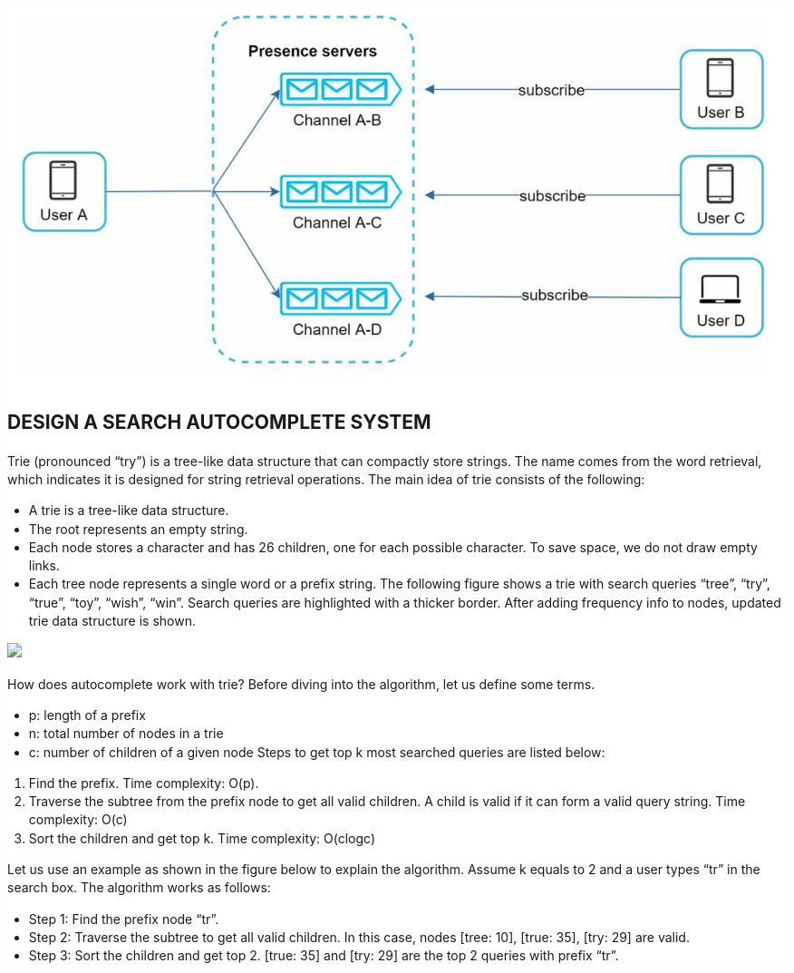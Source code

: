 ![](img/chatsystem_11.png)


## DESIGN A SEARCH AUTOCOMPLETE SYSTEM
Trie (pronounced “try”) is a tree-like data structure that can compactly store strings. The name comes from the word retrieval, which indicates it is designed for string retrieval operations. The main idea of trie consists of the following:
- A trie is a tree-like data structure.
- The root represents an empty string.
- Each node stores a character and has 26 children, one for each possible character. To save space, we do not draw empty links.
- Each tree node represents a single word or a prefix string.
The following figure shows a trie with search queries “tree”, “try”, “true”, “toy”, “wish”, “win”. Search queries are highlighted with a thicker border. After adding frequency info to nodes, updated trie data structure is shown.

![](img/autocomplete_1.png)

How does autocomplete work with trie? Before diving into the algorithm, let us define some terms.
- p: length of a prefix
- n: total number of nodes in a trie
- c: number of children of a given node
Steps to get top k most searched queries are listed below: 
1. Find the prefix. Time complexity: O(p).
2. Traverse the subtree from the prefix node to get all valid children. A child is valid if it can form a valid query string. Time complexity: O(c)
3. Sort the children and get top k. Time complexity: O(clogc)

Let us use an example as shown in the figure below to explain the algorithm. Assume k equals to
2 and a user types “tr” in the search box. The algorithm works as follows: 
- Step 1: Find the prefix node “tr”.
- Step 2: Traverse the subtree to get all valid children. In this case, nodes [tree: 10], [true: 35], [try: 29] are valid.
- Step 3: Sort the children and get top 2. [true: 35] and [try: 29] are the top 2 queries with prefix “tr”.
